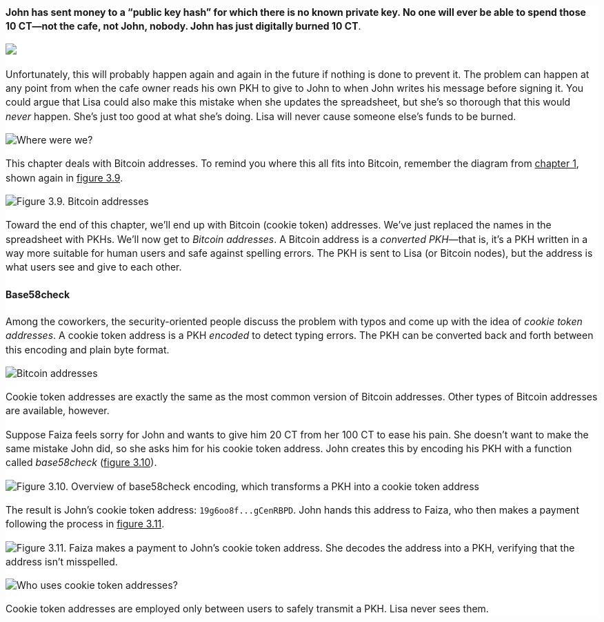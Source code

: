 **John has sent money to a “public key hash” for which there is no known private key. No one will ever be able to spend those 10 CT—not the cafe, not John, nobody. John has just digitally burned 10 CT**.

![](https://drek4537l1klr.cloudfront.net/rosenbaum/Figures/f0071-01.jpg)

Unfortunately, this will probably happen again and again in the future if nothing is done to prevent it. The problem can happen at any point from when the cafe owner reads his own PKH to give to John to when John writes his message before signing it. You could argue that Lisa could also make this mistake when she updates the spreadsheet, but she’s so thorough that this would *never* happen. She’s just too good at what she’s doing. Lisa will never cause someone else’s funds to be burned.

![Where were we?](https://drek4537l1klr.cloudfront.net/rosenbaum/Figures/common-09.jpg)

This chapter deals with Bitcoin addresses. To remind you where this all fits into Bitcoin, remember the diagram from [chapter 1](/book/grokking-bitcoin/chapter-1/ch01), shown again in [figure 3.9](/book/grokking-bitcoin/chapter-3/ch03fig09).

![Figure 3.9. Bitcoin addresses](https://drek4537l1klr.cloudfront.net/rosenbaum/Figures/03fig09.jpg)

Toward the end of this chapter, we’ll end up with Bitcoin (cookie token) addresses. We’ve just replaced the names in the spreadsheet with PKHs. We’ll now get to *Bitcoin addresses*. A Bitcoin address is a *converted PKH*—that is, it’s a PKH written in a way more suitable for human users and safe against spelling errors. The PKH is sent to Lisa (or Bitcoin nodes), but the address is what users see and give to each other.

#### Base58check

Among the coworkers, the security-oriented people discuss the problem with typos and come up with the idea of *cookie token addresses*. A cookie token address is a PKH *encoded* to detect typing errors. The PKH can be converted back and forth between this encoding and plain byte format.

![Bitcoin addresses](https://drek4537l1klr.cloudfront.net/rosenbaum/Figures/common-01.jpg)

Cookie token addresses are exactly the same as the most common version of Bitcoin addresses. Other types of Bitcoin addresses are available, however.

Suppose Faiza feels sorry for John and wants to give him 20 CT from her 100 CT to ease his pain. She doesn’t want to make the same mistake John did, so she asks him for his cookie token address. John creates this by encoding his PKH with a function called *base58check* ([figure 3.10](/book/grokking-bitcoin/chapter-3/ch03fig10)).

![Figure 3.10. Overview of base58check encoding, which transforms a PKH into a cookie token address](https://drek4537l1klr.cloudfront.net/rosenbaum/Figures/03fig10_alt.jpg)

The result is John’s cookie token address: `19g6oo8f...gCenRBPD`. John hands this address to Faiza, who then makes a payment following the process in [figure 3.11](/book/grokking-bitcoin/chapter-3/ch03fig11).

![Figure 3.11. Faiza makes a payment to John’s cookie token address. She decodes the address into a PKH, verifying that the address isn’t misspelled.](https://drek4537l1klr.cloudfront.net/rosenbaum/Figures/03fig11_alt.jpg)

![Who uses cookie token addresses?](https://drek4537l1klr.cloudfront.net/rosenbaum/Figures/common-02.jpg)

Cookie token addresses are employed only between users to safely transmit a PKH. Lisa never sees them.
